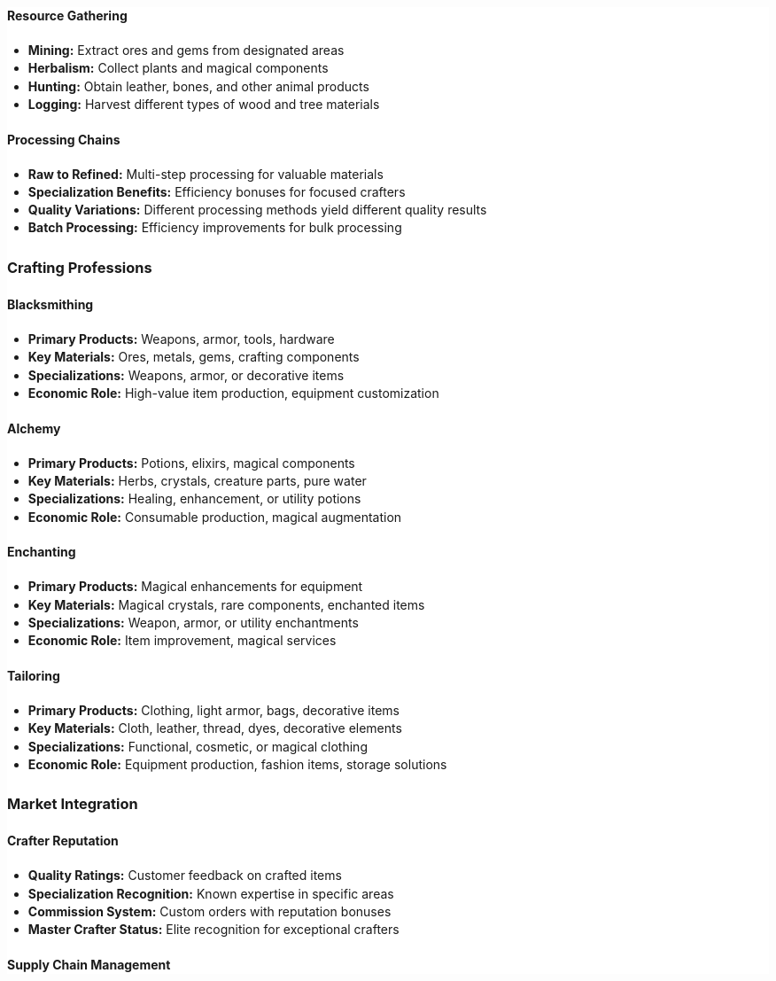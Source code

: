 #### Resource Gathering

- **Mining:** Extract ores and gems from designated areas
- **Herbalism:** Collect plants and magical components
- **Hunting:** Obtain leather, bones, and other animal products
- **Logging:** Harvest different types of wood and tree materials

#### Processing Chains

- **Raw to Refined:** Multi-step processing for valuable materials
- **Specialization Benefits:** Efficiency bonuses for focused crafters
- **Quality Variations:** Different processing methods yield different quality results
- **Batch Processing:** Efficiency improvements for bulk processing

### Crafting Professions

#### Blacksmithing

- **Primary Products:** Weapons, armor, tools, hardware
- **Key Materials:** Ores, metals, gems, crafting components
- **Specializations:** Weapons, armor, or decorative items
- **Economic Role:** High-value item production, equipment customization

#### Alchemy

- **Primary Products:** Potions, elixirs, magical components
- **Key Materials:** Herbs, crystals, creature parts, pure water
- **Specializations:** Healing, enhancement, or utility potions
- **Economic Role:** Consumable production, magical augmentation

#### Enchanting

- **Primary Products:** Magical enhancements for equipment
- **Key Materials:** Magical crystals, rare components, enchanted items
- **Specializations:** Weapon, armor, or utility enchantments
- **Economic Role:** Item improvement, magical services

#### Tailoring

- **Primary Products:** Clothing, light armor, bags, decorative items
- **Key Materials:** Cloth, leather, thread, dyes, decorative elements
- **Specializations:** Functional, cosmetic, or magical clothing
- **Economic Role:** Equipment production, fashion items, storage solutions

### Market Integration

#### Crafter Reputation

- **Quality Ratings:** Customer feedback on crafted items
- **Specialization Recognition:** Known expertise in specific areas
- **Commission System:** Custom orders with reputation bonuses
- **Master Crafter Status:** Elite recognition for exceptional crafters

#### Supply Chain Management
